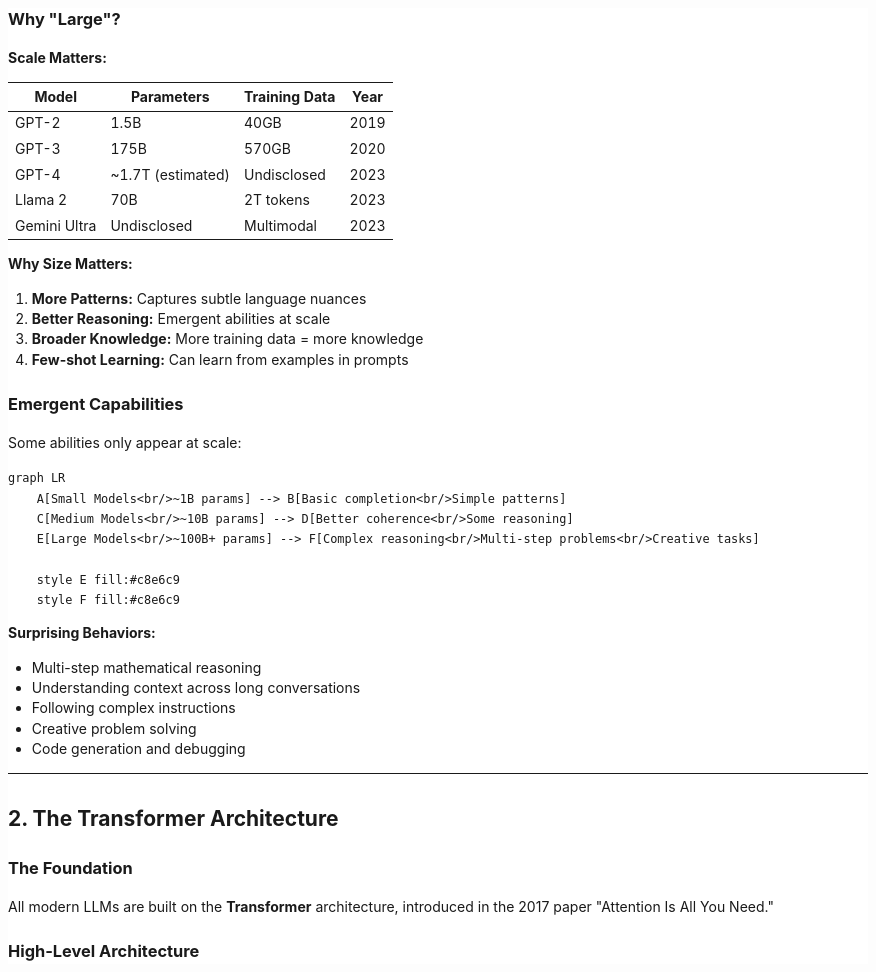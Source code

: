 ### Why "Large"?

**Scale Matters:**

| Model | Parameters | Training Data | Year |
|-------|-----------|---------------|------|
| GPT-2 | 1.5B | 40GB | 2019 |
| GPT-3 | 175B | 570GB | 2020 |
| GPT-4 | ~1.7T (estimated) | Undisclosed | 2023 |
| Llama 2 | 70B | 2T tokens | 2023 |
| Gemini Ultra | Undisclosed | Multimodal | 2023 |

**Why Size Matters:**
1. **More Patterns:** Captures subtle language nuances
2. **Better Reasoning:** Emergent abilities at scale
3. **Broader Knowledge:** More training data = more knowledge
4. **Few-shot Learning:** Can learn from examples in prompts

### Emergent Capabilities

Some abilities only appear at scale:

```mermaid
graph LR
    A[Small Models<br/>~1B params] --> B[Basic completion<br/>Simple patterns]
    C[Medium Models<br/>~10B params] --> D[Better coherence<br/>Some reasoning]
    E[Large Models<br/>~100B+ params] --> F[Complex reasoning<br/>Multi-step problems<br/>Creative tasks]
    
    style E fill:#c8e6c9
    style F fill:#c8e6c9
```

**Surprising Behaviors:**
- Multi-step mathematical reasoning
- Understanding context across long conversations
- Following complex instructions
- Creative problem solving
- Code generation and debugging

---

## 2. The Transformer Architecture

### The Foundation

All modern LLMs are built on the **Transformer** architecture, introduced in the 2017 paper "Attention Is All You Need."

### High-Level Architecture
